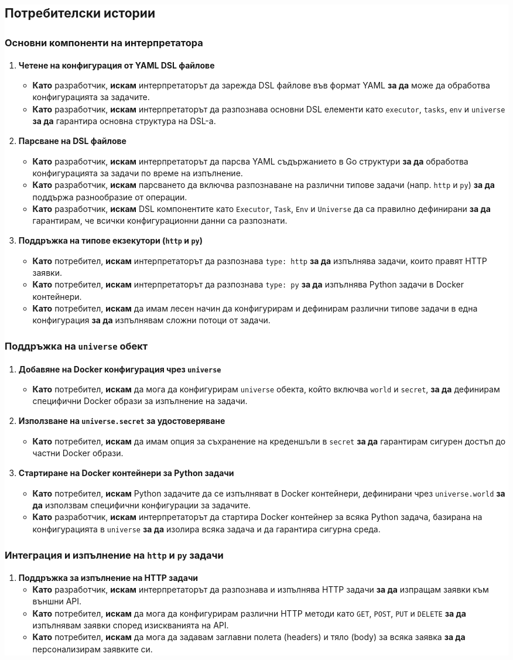 ## Потребителски истории

### Основни компоненти на интерпретатора

1. **Четене на конфигурация от YAML DSL файлове**
   - **Като** разработчик, **искам** интерпретаторът да зарежда DSL файлове във формат YAML **за да** може да обработва конфигурацията за задачите.
   - **Като** разработчик, **искам** интерпретаторът да разпознава основни DSL елементи като `executor`, `tasks`, `env` и `universe` **за да** гарантира основна структура на DSL-а.

2. **Парсване на DSL файлове**
   - **Като** разработчик, **искам** интерпретаторът да парсва YAML съдържанието в Go структури **за да** обработва конфигурацията за задачи по време на изпълнение.
   - **Като** разработчик, **искам** парсването да включва разпознаване на различни типове задачи (напр. `http` и `py`) **за да** поддържа разнообразие от операции.
   - **Като** разработчик, **искам** DSL компонентите като `Executor`, `Task`, `Env` и `Universe` да са правилно дефинирани **за да** гарантирам, че всички конфигурационни данни са разпознати.

3. **Поддръжка на типове екзекутори (`http` и `py`)**
   - **Като** потребител, **искам** интерпретаторът да разпознава `type: http` **за да** изпълнява задачи, които правят HTTP заявки.
   - **Като** потребител, **искам** интерпретаторът да разпознава `type: py` **за да** изпълнява Python задачи в Docker контейнери.
   - **Като** потребител, **искам** да имам лесен начин да конфигурирам и дефинирам различни типове задачи в една конфигурация **за да** изпълнявам сложни потоци от задачи.

### Поддръжка на `universe` обект

1. **Добавяне на Docker конфигурация чрез `universe`**
   - **Като** потребител, **искам** да мога да конфигурирам `universe` обекта, който включва `world` и `secret`, **за да** дефинирам специфични Docker образи за изпълнение на задачи.

2. **Използване на `universe.secret` за удостоверяване**
   - **Като** потребител, **искам** да имам опция за съхранение на креденшъли в `secret` **за да** гарантирам сигурен достъп до частни Docker образи.

3. **Стартиране на Docker контейнери за Python задачи**
   - **Като** потребител, **искам** Python задачите да се изпълняват в Docker контейнери, дефинирани чрез `universe.world` **за да** използвам специфични конфигурации за задачите.
   - **Като** разработчик, **искам** интерпретаторът да стартира Docker контейнер за всяка Python задача, базирана на конфигурацията в `universe` **за да** изолира всяка задача и да гарантира сигурна среда.

### Интеграция и изпълнение на `http` и `py` задачи

1. **Поддръжка за изпълнение на HTTP задачи**
   - **Като** разработчик, **искам** интерпретаторът да разпознава и изпълнява HTTP задачи **за да** изпращам заявки към външни API.
   - **Като** потребител, **искам** да мога да конфигурирам различни HTTP методи като `GET`, `POST`, `PUT` и `DELETE` **за да** изпълнявам заявки според изискванията на API.
   - **Като** потребител, **искам** да мога да задавам заглавни полета (headers) и тяло (body) за всяка заявка **за да** персонализирам заявките си.
